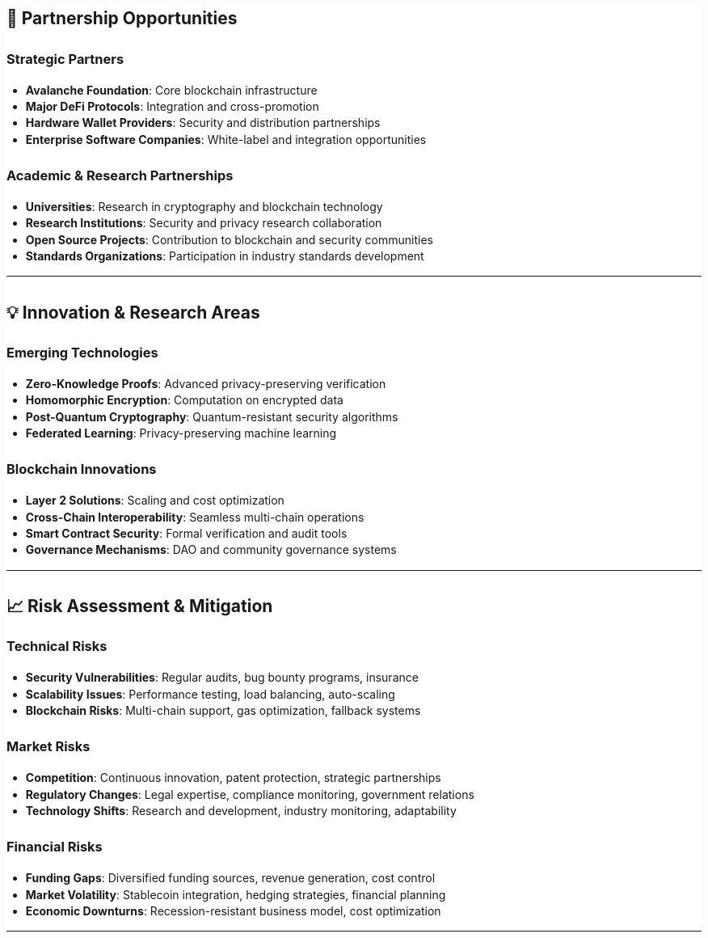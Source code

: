 
## 🤝 Partnership Opportunities

### Strategic Partners
- **Avalanche Foundation**: Core blockchain infrastructure
- **Major DeFi Protocols**: Integration and cross-promotion
- **Hardware Wallet Providers**: Security and distribution partnerships
- **Enterprise Software Companies**: White-label and integration opportunities

### Academic & Research Partnerships
- **Universities**: Research in cryptography and blockchain technology
- **Research Institutions**: Security and privacy research collaboration
- **Open Source Projects**: Contribution to blockchain and security communities
- **Standards Organizations**: Participation in industry standards development

---

## 💡 Innovation & Research Areas

### Emerging Technologies
- **Zero-Knowledge Proofs**: Advanced privacy-preserving verification
- **Homomorphic Encryption**: Computation on encrypted data
- **Post-Quantum Cryptography**: Quantum-resistant security algorithms
- **Federated Learning**: Privacy-preserving machine learning

### Blockchain Innovations
- **Layer 2 Solutions**: Scaling and cost optimization
- **Cross-Chain Interoperability**: Seamless multi-chain operations
- **Smart Contract Security**: Formal verification and audit tools
- **Governance Mechanisms**: DAO and community governance systems

---

## 📈 Risk Assessment & Mitigation

### Technical Risks
- **Security Vulnerabilities**: Regular audits, bug bounty programs, insurance
- **Scalability Issues**: Performance testing, load balancing, auto-scaling
- **Blockchain Risks**: Multi-chain support, gas optimization, fallback systems

### Market Risks
- **Competition**: Continuous innovation, patent protection, strategic partnerships
- **Regulatory Changes**: Legal expertise, compliance monitoring, government relations
- **Technology Shifts**: Research and development, industry monitoring, adaptability

### Financial Risks
- **Funding Gaps**: Diversified funding sources, revenue generation, cost control
- **Market Volatility**: Stablecoin integration, hedging strategies, financial planning
- **Economic Downturns**: Recession-resistant business model, cost optimization

---